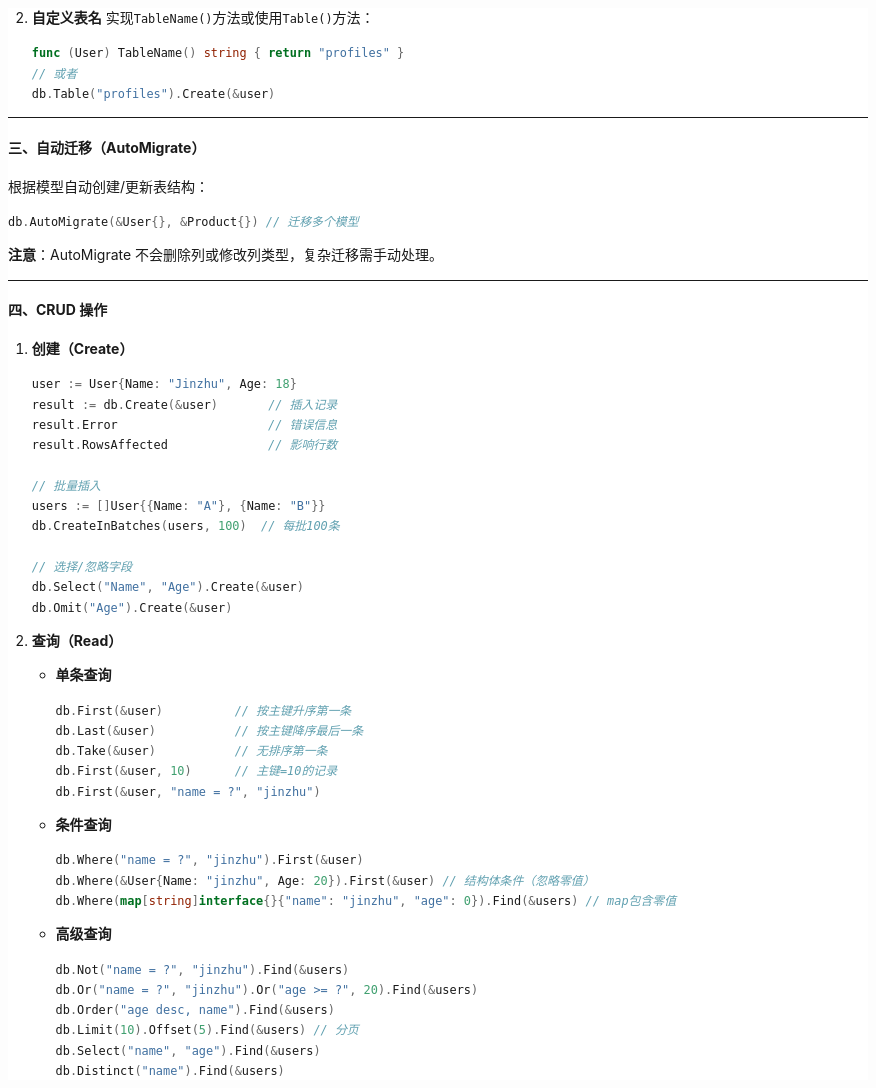 2. **自定义表名**
   实现`TableName()`方法或使用`Table()`方法：
   ```go
   func (User) TableName() string { return "profiles" }
   // 或者
   db.Table("profiles").Create(&user)
   ```

---

#### 三、自动迁移（AutoMigrate）

根据模型自动创建/更新表结构：

```go
db.AutoMigrate(&User{}, &Product{}) // 迁移多个模型
```

**注意**：AutoMigrate 不会删除列或修改列类型，复杂迁移需手动处理。

---

#### 四、CRUD 操作

1. **创建（Create）**

   ```go
   user := User{Name: "Jinzhu", Age: 18}
   result := db.Create(&user)       // 插入记录
   result.Error                     // 错误信息
   result.RowsAffected              // 影响行数

   // 批量插入
   users := []User{{Name: "A"}, {Name: "B"}}
   db.CreateInBatches(users, 100)  // 每批100条

   // 选择/忽略字段
   db.Select("Name", "Age").Create(&user)
   db.Omit("Age").Create(&user)
   ```

2. **查询（Read）**

   - **单条查询**
     ```go
     db.First(&user)          // 按主键升序第一条
     db.Last(&user)           // 按主键降序最后一条
     db.Take(&user)           // 无排序第一条
     db.First(&user, 10)      // 主键=10的记录
     db.First(&user, "name = ?", "jinzhu")
     ```
   - **条件查询**
     ```go
     db.Where("name = ?", "jinzhu").First(&user)
     db.Where(&User{Name: "jinzhu", Age: 20}).First(&user) // 结构体条件（忽略零值）
     db.Where(map[string]interface{}{"name": "jinzhu", "age": 0}).Find(&users) // map包含零值
     ```
   - **高级查询**
     ```go
     db.Not("name = ?", "jinzhu").Find(&users)
     db.Or("name = ?", "jinzhu").Or("age >= ?", 20).Find(&users)
     db.Order("age desc, name").Find(&users)
     db.Limit(10).Offset(5).Find(&users) // 分页
     db.Select("name", "age").Find(&users)
     db.Distinct("name").Find(&users)
     ```
